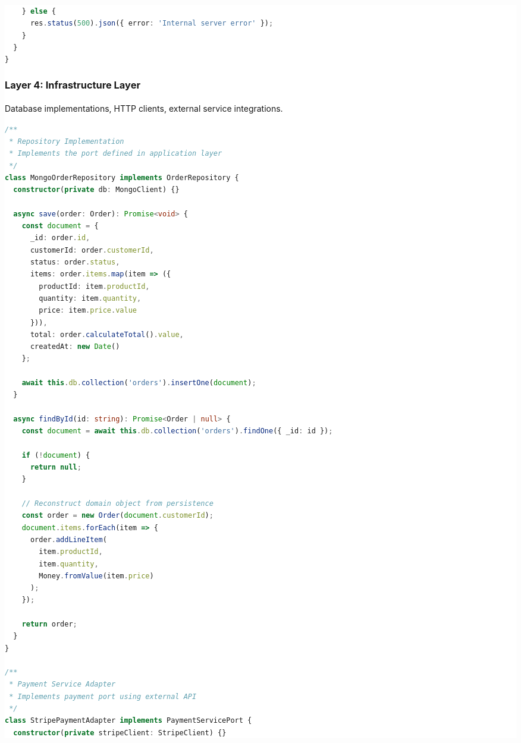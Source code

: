 ```typescript
    } else {
      res.status(500).json({ error: 'Internal server error' });
    }
  }
}
```

### Layer 4: Infrastructure Layer

Database implementations, HTTP clients, external service integrations.

```typescript
/**
 * Repository Implementation
 * Implements the port defined in application layer
 */
class MongoOrderRepository implements OrderRepository {
  constructor(private db: MongoClient) {}

  async save(order: Order): Promise<void> {
    const document = {
      _id: order.id,
      customerId: order.customerId,
      status: order.status,
      items: order.items.map(item => ({
        productId: item.productId,
        quantity: item.quantity,
        price: item.price.value
      })),
      total: order.calculateTotal().value,
      createdAt: new Date()
    };

    await this.db.collection('orders').insertOne(document);
  }

  async findById(id: string): Promise<Order | null> {
    const document = await this.db.collection('orders').findOne({ _id: id });

    if (!document) {
      return null;
    }

    // Reconstruct domain object from persistence
    const order = new Order(document.customerId);
    document.items.forEach(item => {
      order.addLineItem(
        item.productId,
        item.quantity,
        Money.fromValue(item.price)
      );
    });

    return order;
  }
}

/**
 * Payment Service Adapter
 * Implements payment port using external API
 */
class StripePaymentAdapter implements PaymentServicePort {
  constructor(private stripeClient: StripeClient) {}

```